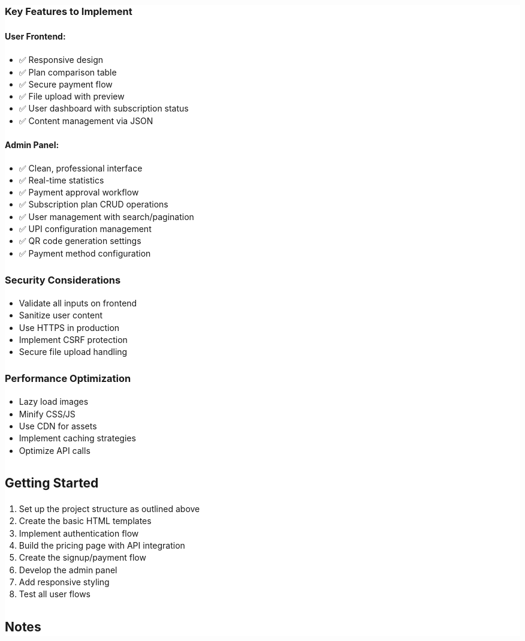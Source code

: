 
### Key Features to Implement

#### User Frontend:
- ✅ Responsive design
- ✅ Plan comparison table
- ✅ Secure payment flow
- ✅ File upload with preview
- ✅ User dashboard with subscription status
- ✅ Content management via JSON

#### Admin Panel:
- ✅ Clean, professional interface
- ✅ Real-time statistics
- ✅ Payment approval workflow
- ✅ Subscription plan CRUD operations
- ✅ User management with search/pagination
- ✅ UPI configuration management
- ✅ QR code generation settings
- ✅ Payment method configuration

### Security Considerations

- Validate all inputs on frontend
- Sanitize user content
- Use HTTPS in production
- Implement CSRF protection
- Secure file upload handling

### Performance Optimization

- Lazy load images
- Minify CSS/JS
- Use CDN for assets
- Implement caching strategies
- Optimize API calls

## Getting Started

1. Set up the project structure as outlined above
2. Create the basic HTML templates
3. Implement authentication flow
4. Build the pricing page with API integration
5. Create the signup/payment flow
6. Develop the admin panel
7. Add responsive styling
8. Test all user flows

## Notes

